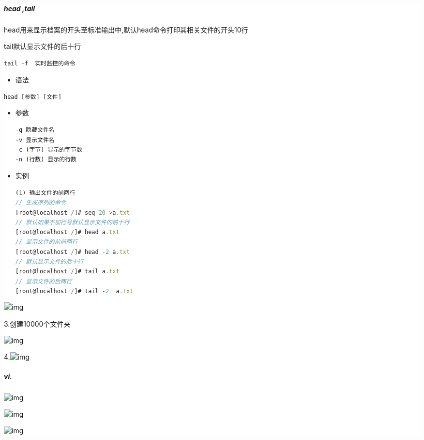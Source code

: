 ##### head ,tail

head用来显示档案的开头至标准输出中,默认head命令打印其相关文件的开头10行

tail默认显示文件的后十行

```js
tail -f  实时监控的命令
```



- 语法

```js
head [参数] [文件]
```

- 参数

  ```js
  -q 隐藏文件名
  -v 显示文件名
  -c (字节) 显示的字节数
  -n (行数) 显示的行数
  ```

- 实例

  ```js
  (1) 输出文件的前两行
  // 生成序列的命令
  [root@localhost /]# seq 20 >a.txt
  // 默认如果不加行号默认显示文件的前十行
  [root@localhost /]# head a.txt
  // 显示文件的前前两行
  [root@localhost /]# head -2 a.txt
  // 默认显示文件的后十行
  [root@localhost /]# tail a.txt
  // 显示文件的后两行
  [root@localhost /]# tail -2  a.txt
  ```

![img](https://img2018.cnblogs.com/blog/1451262/201810/1451262-20181011084530100-1450895825.png)

3.创建10000个文件夹

![img](https://img2018.cnblogs.com/blog/1451262/201810/1451262-20181011084724911-1297567075.png)

4.![img](https://img2018.cnblogs.com/blog/1451262/201810/1451262-20181011084844999-1794265188.png)

#####  vi.

![img](https://img2018.cnblogs.com/blog/1451262/201810/1451262-20181012090902912-659246326.png)

 ![img](https://img2018.cnblogs.com/blog/1451262/201810/1451262-20181027180449323-1524009699.png)

![img](https://img2018.cnblogs.com/blog/1451262/201810/1451262-20181027180514820-1663670434.png)
